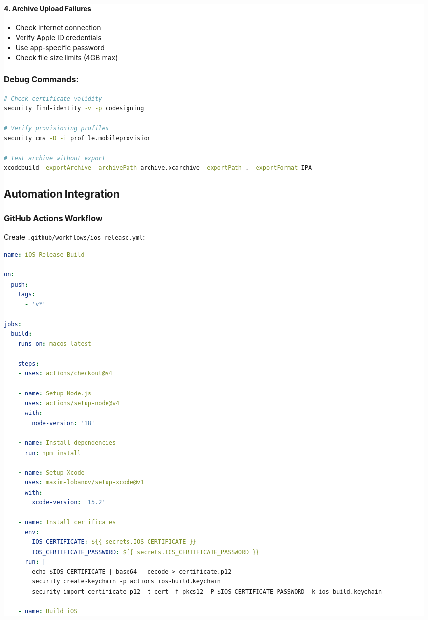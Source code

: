 #### 4. Archive Upload Failures
- Check internet connection
- Verify Apple ID credentials
- Use app-specific password
- Check file size limits (4GB max)

### Debug Commands:

```bash
# Check certificate validity
security find-identity -v -p codesigning

# Verify provisioning profiles
security cms -D -i profile.mobileprovision

# Test archive without export
xcodebuild -exportArchive -archivePath archive.xcarchive -exportPath . -exportFormat IPA
```

## Automation Integration

### GitHub Actions Workflow

Create `.github/workflows/ios-release.yml`:

```yaml
name: iOS Release Build

on:
  push:
    tags:
      - 'v*'

jobs:
  build:
    runs-on: macos-latest
    
    steps:
    - uses: actions/checkout@v4
    
    - name: Setup Node.js
      uses: actions/setup-node@v4
      with:
        node-version: '18'
        
    - name: Install dependencies
      run: npm install
      
    - name: Setup Xcode
      uses: maxim-lobanov/setup-xcode@v1
      with:
        xcode-version: '15.2'
        
    - name: Install certificates
      env:
        IOS_CERTIFICATE: ${{ secrets.IOS_CERTIFICATE }}
        IOS_CERTIFICATE_PASSWORD: ${{ secrets.IOS_CERTIFICATE_PASSWORD }}
      run: |
        echo $IOS_CERTIFICATE | base64 --decode > certificate.p12
        security create-keychain -p actions ios-build.keychain
        security import certificate.p12 -t cert -f pkcs12 -P $IOS_CERTIFICATE_PASSWORD -k ios-build.keychain
        
    - name: Build iOS
```